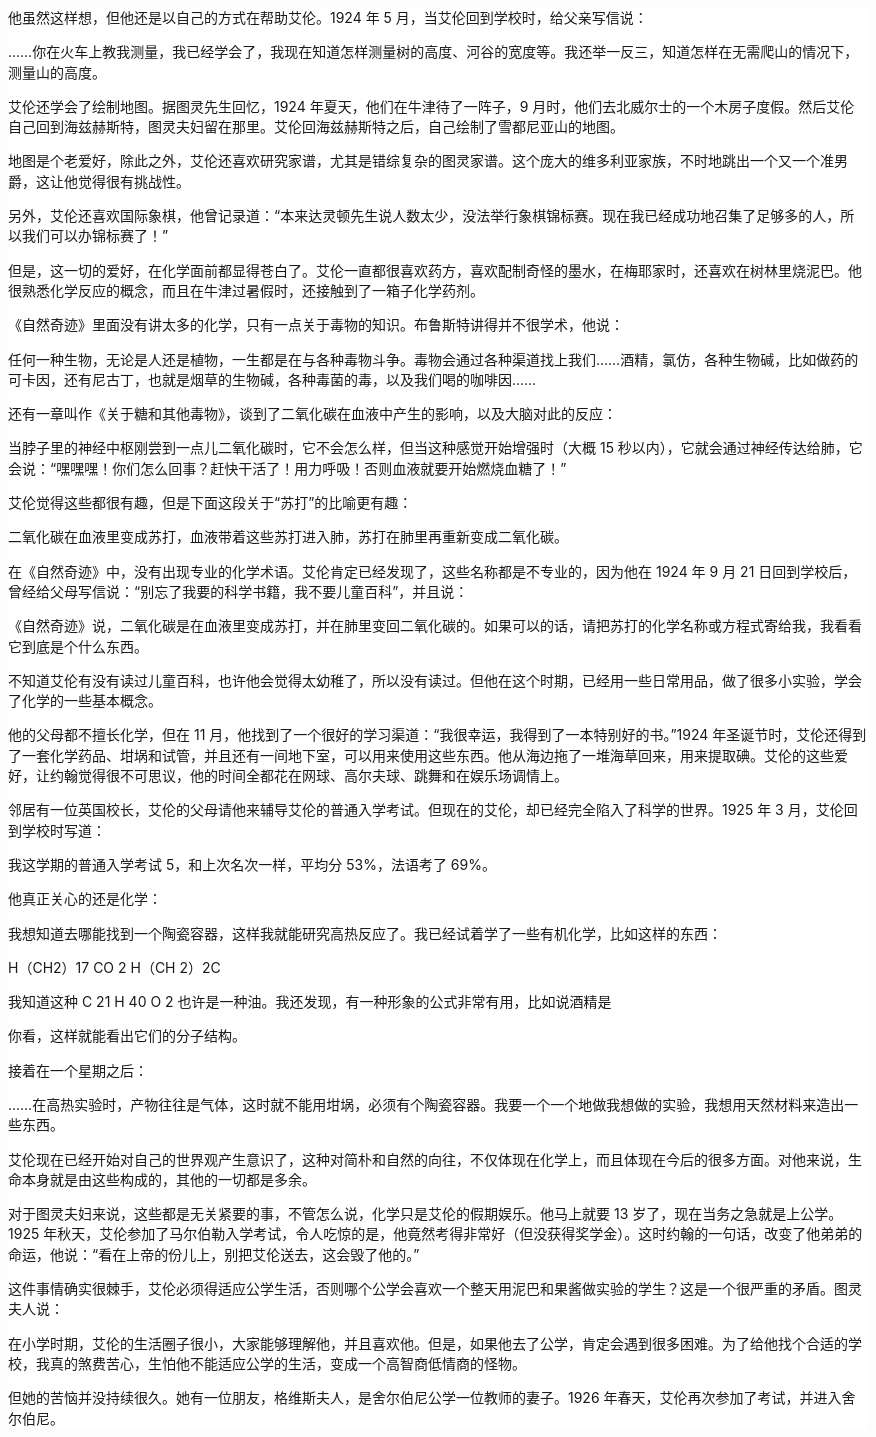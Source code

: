 他虽然这样想，但他还是以自己的方式在帮助艾伦。1924 年 5 月，当艾伦回到学校时，给父亲写信说：

……你在火车上教我测量，我已经学会了，我现在知道怎样测量树的高度、河谷的宽度等。我还举一反三，知道怎样在无需爬山的情况下，测量山的高度。

艾伦还学会了绘制地图。据图灵先生回忆，1924 年夏天，他们在牛津待了一阵子，9 月时，他们去北威尔士的一个木房子度假。然后艾伦自己回到海兹赫斯特，图灵夫妇留在那里。艾伦回海兹赫斯特之后，自己绘制了雪都尼亚山的地图。

地图是个老爱好，除此之外，艾伦还喜欢研究家谱，尤其是错综复杂的图灵家谱。这个庞大的维多利亚家族，不时地跳出一个又一个准男爵，这让他觉得很有挑战性。

另外，艾伦还喜欢国际象棋，他曾记录道：“本来达灵顿先生说人数太少，没法举行象棋锦标赛。现在我已经成功地召集了足够多的人，所以我们可以办锦标赛了！”

但是，这一切的爱好，在化学面前都显得苍白了。艾伦一直都很喜欢药方，喜欢配制奇怪的墨水，在梅耶家时，还喜欢在树林里烧泥巴。他很熟悉化学反应的概念，而且在牛津过暑假时，还接触到了一箱子化学药剂。

《自然奇迹》里面没有讲太多的化学，只有一点关于毒物的知识。布鲁斯特讲得并不很学术，他说：

任何一种生物，无论是人还是植物，一生都是在与各种毒物斗争。毒物会通过各种渠道找上我们……酒精，氯仿，各种生物碱，比如做药的可卡因，还有尼古丁，也就是烟草的生物碱，各种毒菌的毒，以及我们喝的咖啡因……

还有一章叫作《关于糖和其他毒物》，谈到了二氧化碳在血液中产生的影响，以及大脑对此的反应：

当脖子里的神经中枢刚尝到一点儿二氧化碳时，它不会怎么样，但当这种感觉开始增强时（大概 15 秒以内），它就会通过神经传达给肺，它会说：“嘿嘿嘿！你们怎么回事？赶快干活了！用力呼吸！否则血液就要开始燃烧血糖了！”

艾伦觉得这些都很有趣，但是下面这段关于“苏打”的比喻更有趣：

二氧化碳在血液里变成苏打，血液带着这些苏打进入肺，苏打在肺里再重新变成二氧化碳。

在《自然奇迹》中，没有出现专业的化学术语。艾伦肯定已经发现了，这些名称都是不专业的，因为他在 1924 年 9 月 21 日回到学校后，曾经给父母写信说：“别忘了我要的科学书籍，我不要儿童百科”，并且说：

《自然奇迹》说，二氧化碳是在血液里变成苏打，并在肺里变回二氧化碳的。如果可以的话，请把苏打的化学名称或方程式寄给我，我看看它到底是个什么东西。

不知道艾伦有没有读过儿童百科，也许他会觉得太幼稚了，所以没有读过。但他在这个时期，已经用一些日常用品，做了很多小实验，学会了化学的一些基本概念。

他的父母都不擅长化学，但在 11 月，他找到了一个很好的学习渠道：“我很幸运，我得到了一本特别好的书。”1924 年圣诞节时，艾伦还得到了一套化学药品、坩埚和试管，并且还有一间地下室，可以用来使用这些东西。他从海边拖了一堆海草回来，用来提取碘。艾伦的这些爱好，让约翰觉得很不可思议，他的时间全都花在网球、高尔夫球、跳舞和在娱乐场调情上。

邻居有一位英国校长，艾伦的父母请他来辅导艾伦的普通入学考试。但现在的艾伦，却已经完全陷入了科学的世界。1925 年 3 月，艾伦回到学校时写道：

我这学期的普通入学考试 5，和上次名次一样，平均分 53%，法语考了 69%。

他真正关心的还是化学：

我想知道去哪能找到一个陶瓷容器，这样我就能研究高热反应了。我已经试着学了一些有机化学，比如这样的东西：

H（CH2）17 CO 2 H（CH 2）2C

我知道这种 C 21 H 40 O 2 也许是一种油。我还发现，有一种形象的公式非常有用，比如说酒精是

你看，这样就能看出它们的分子结构。

接着在一个星期之后：

……在高热实验时，产物往往是气体，这时就不能用坩埚，必须有个陶瓷容器。我要一个一个地做我想做的实验，我想用天然材料来造出一些东西。

艾伦现在已经开始对自己的世界观产生意识了，这种对简朴和自然的向往，不仅体现在化学上，而且体现在今后的很多方面。对他来说，生命本身就是由这些构成的，其他的一切都是多余。

对于图灵夫妇来说，这些都是无关紧要的事，不管怎么说，化学只是艾伦的假期娱乐。他马上就要 13 岁了，现在当务之急就是上公学。1925 年秋天，艾伦参加了马尔伯勒入学考试，令人吃惊的是，他竟然考得非常好（但没获得奖学金）。这时约翰的一句话，改变了他弟弟的命运，他说：“看在上帝的份儿上，别把艾伦送去，这会毁了他的。”

这件事情确实很棘手，艾伦必须得适应公学生活，否则哪个公学会喜欢一个整天用泥巴和果酱做实验的学生？这是一个很严重的矛盾。图灵夫人说：

在小学时期，艾伦的生活圈子很小，大家能够理解他，并且喜欢他。但是，如果他去了公学，肯定会遇到很多困难。为了给他找个合适的学校，我真的煞费苦心，生怕他不能适应公学的生活，变成一个高智商低情商的怪物。

但她的苦恼并没持续很久。她有一位朋友，格维斯夫人，是舍尔伯尼公学一位教师的妻子。1926 年春天，艾伦再次参加了考试，并进入舍尔伯尼。
